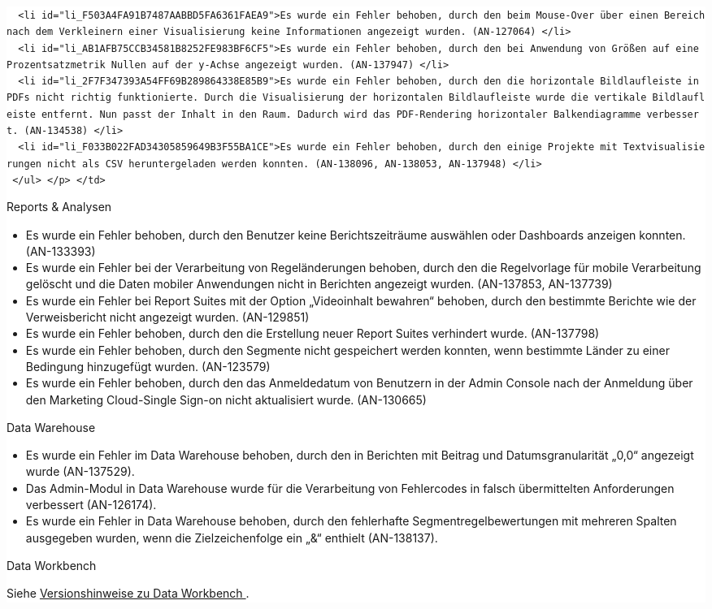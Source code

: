       <li id="li_F503A4FA91B7487AABBD5FA6361FAEA9">Es wurde ein Fehler behoben, durch den beim Mouse-Over über einen Bereich nach dem Verkleinern einer Visualisierung keine Informationen angezeigt wurden. (AN-127064) </li> 
      <li id="li_AB1AFB75CCB34581B8252FE983BF6CF5">Es wurde ein Fehler behoben, durch den bei Anwendung von Größen auf eine Prozentsatzmetrik Nullen auf der y-Achse angezeigt wurden. (AN-137947) </li> 
      <li id="li_2F7F347393A54FF69B289864338E85B9">Es wurde ein Fehler behoben, durch den die horizontale Bildlaufleiste in PDFs nicht richtig funktionierte. Durch die Visualisierung der horizontalen Bildlaufleiste wurde die vertikale Bildlaufleiste entfernt. Nun passt der Inhalt in den Raum. Dadurch wird das PDF-Rendering horizontaler Balkendiagramme verbessert. (AN-134538) </li> 
      <li id="li_F033B022FAD34305859649B3F55BA1CE">Es wurde ein Fehler behoben, durch den einige Projekte mit Textvisualisierungen nicht als CSV heruntergeladen werden konnten. (AN-138096, AN-138053, AN-137948) </li> 
     </ul> </p> </td> 
  </tr> 
  <tr> 
   <td colname="col1"> <p>Reports &amp; Analysen  </p> </td> 
   <td colname="col2"> <p> 
     <ul id="ul_7CC12EBCEBD943B1B329594D13DCF66C"> 
      <li id="li_294227DF6E1346F18F5FA38805A5C2C3"> Es wurde ein Fehler behoben, durch den Benutzer keine Berichtszeiträume auswählen oder Dashboards anzeigen konnten. (AN-133393) </li> 
      <li id="li_63C4F0B23D174EAF884B5B4C93F205A5">Es wurde ein Fehler bei der Verarbeitung von Regeländerungen behoben, durch den die Regelvorlage für mobile Verarbeitung gelöscht und die Daten mobiler Anwendungen nicht in Berichten angezeigt wurden. (AN-137853, AN-137739) </li> 
      <li id="li_FFB1A054E1D54C1CA09FC0D3BC1436AC">Es wurde ein Fehler bei Report Suites mit der Option „Videoinhalt bewahren“ behoben, durch den bestimmte Berichte wie der Verweisbericht nicht angezeigt wurden. (AN-129851) </li> 
      <li id="li_629A269DC1F54EC3AB1E1EBEFE4D802A">Es wurde ein Fehler behoben, durch den die Erstellung neuer Report Suites verhindert wurde. (AN-137798) </li> 
      <li id="li_C6B3E122A066480991F8E64DFBCC1222">Es wurde ein Fehler behoben, durch den Segmente nicht gespeichert werden konnten, wenn bestimmte Länder zu einer Bedingung hinzugefügt wurden. (AN-123579) </li> 
      <li id="li_EE874B3A8F77478F818663664AA2752E">Es wurde ein Fehler behoben, durch den das Anmeldedatum von Benutzern in der Admin Console nach der Anmeldung über den Marketing Cloud-Single Sign-on nicht aktualisiert wurde. (AN-130665) </li> 
     </ul> </p> </td> 
  </tr> 
  <tr> 
   <td colname="col1"> <p>Data Warehouse </p> </td> 
   <td colname="col2"> 
    <ul id="ul_DB9E921671FF481CB0AC02EBA11F792C"> 
     <li id="li_1B31F72A083448168C850D1257EEDA1B">Es wurde ein Fehler im <span class="keyword">Data Warehouse</span> behoben, durch den in Berichten mit Beitrag und Datumsgranularität „0,0“ angezeigt wurde (AN-137529). </li> 
     <li id="li_D4F6ADFFDE93434789C01696EC161A1D"> Das Admin-Modul in <span class="keyword">Data Warehouse</span> wurde für die Verarbeitung von Fehlercodes in falsch übermittelten Anforderungen verbessert (AN-126174). </li> 
     <li id="li_4C5383789AC84A7FB6DE139581D4D921"> Es wurde ein Fehler in <span class="keyword">Data Warehouse</span> behoben, durch den fehlerhafte Segmentregelbewertungen mit mehreren Spalten ausgegeben wurden, wenn die Zielzeichenfolge ein „&amp;“ enthielt (AN-138137). </li> 
    </ul> </td> 
  </tr> 
  <tr> 
   <td colname="col1"> <p>Data Workbench </p> </td> 
   <td colname="col2"> <p>Siehe <a href="https://marketing.adobe.com/resources/help/en_US/insight/whatsnew/" format="https" scope="external">Versionshinweise zu Data Workbench </a>. </p> </td> 
  </tr> 
 </tbody> 
</table>
